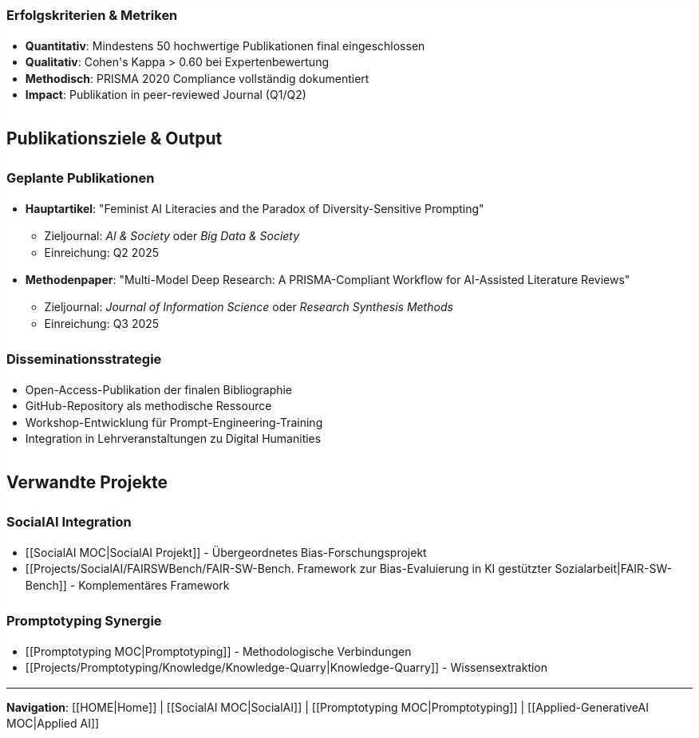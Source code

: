### Erfolgskriterien & Metriken
- **Quantitativ**: Mindestens 50 hochwertige Publikationen final eingeschlossen
- **Qualitativ**: Cohen's Kappa > 0.60 bei Expertenbewertung
- **Methodisch**: PRISMA 2020 Compliance vollständig dokumentiert
- **Impact**: Publikation in peer-reviewed Journal (Q1/Q2)

## Publikationsziele & Output

### Geplante Publikationen
- **Hauptartikel**: "Feminist AI Literacies and the Paradox of Diversity-Sensitive Prompting"
  - Zieljournal: *AI & Society* oder *Big Data & Society*
  - Einreichung: Q2 2025

- **Methodenpaper**: "Multi-Model Deep Research: A PRISMA-Compliant Workflow for AI-Assisted Literature Reviews"
  - Zieljournal: *Journal of Information Science* oder *Research Synthesis Methods*
  - Einreichung: Q3 2025

### Disseminationsstrategie
- Open-Access-Publikation der finalen Bibliographie
- GitHub-Repository als methodische Ressource
- Workshop-Entwicklung für Prompt-Engineering-Training
- Integration in Lehrveranstaltungen zu Digital Humanities

## Verwandte Projekte

### SocialAI Integration
- [[SocialAI MOC|SocialAI Projekt]] - Übergeordnetes Bias-Forschungsprojekt
- [[Projects/SocialAI/FAIRSWBench/FAIR-SW-Bench. Framework zur Bias-Evaluierung in KI gestützter Sozialarbeit|FAIR-SW-Bench]] - Komplementäres Framework

### Promptotyping Synergie
- [[Promptotyping MOC|Promptotyping]] - Methodologische Verbindungen
- [[Projects/Promptotyping/Knowledge/Knowledge-Quarry|Knowledge-Quarry]] - Wissensextraktion

---
**Navigation**: [[HOME|Home]] | [[SocialAI MOC|SocialAI]] | [[Promptotyping MOC|Promptotyping]] | [[Applied-GenerativeAI MOC|Applied AI]]